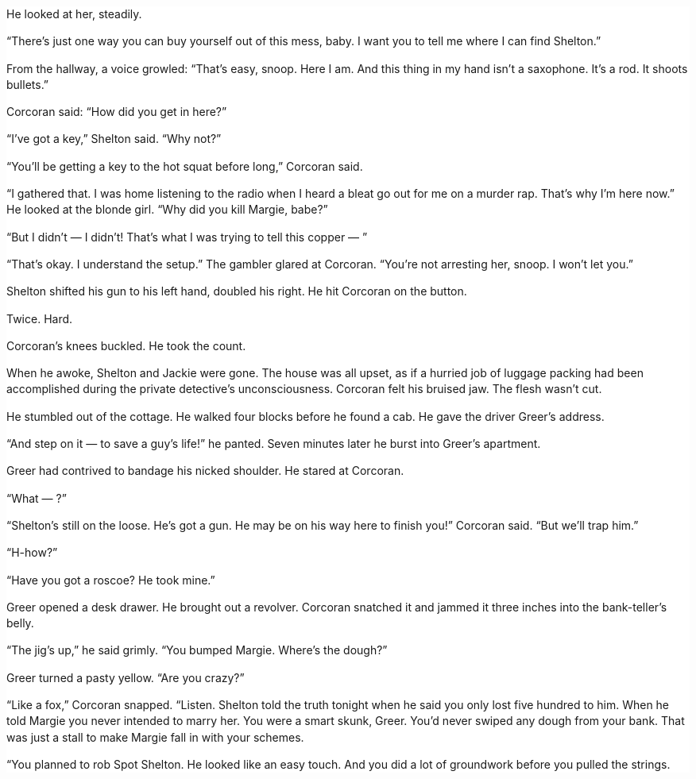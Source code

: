 He looked at her, steadily.

“There’s just one way you can buy yourself out of this mess, baby. I want you to tell me where I can find Shelton.”

From the hallway, a voice growled: “That’s easy, snoop. Here I am. And this thing in my hand isn’t a saxophone. It’s a rod. It shoots bullets.”

Corcoran said: “How did you get in here?”

“I’ve got a key,” Shelton said. “Why not?”

“You’ll be getting a key to the hot squat before long,” Corcoran said.

“I gathered that. I was home listening to the radio when I heard a bleat go out for me on a murder rap. That’s why I’m here now.” He looked at the blonde girl. “Why did you kill Margie, babe?”

“But I didn’t — I didn’t! That’s what I was trying to tell this copper — ”

“That’s okay. I understand the setup.” The gambler glared at Corcoran. “You’re not arresting her, snoop. I won’t let you.”

Shelton shifted his gun to his left hand, doubled his right. He hit Corcoran on the button.

Twice. Hard.

Corcoran’s knees buckled. He took the count.

When he awoke, Shelton and Jackie were gone. The house was all upset, as if a hurried job of luggage packing had been accomplished during the private detective’s unconsciousness. Corcoran felt his bruised jaw. The flesh wasn’t cut.

He stumbled out of the cottage. He walked four blocks before he found a cab. He gave the driver Greer’s address.

“And step on it — to save a guy’s life!” he panted. Seven minutes later he burst into Greer’s apartment.

Greer had contrived to bandage his nicked shoulder. He stared at Corcoran.

“What — ?”

“Shelton’s still on the loose. He’s got a gun. He may be on his way here to finish you!” Corcoran said. “But we’ll trap him.”

“H-how?”

“Have you got a roscoe? He took mine.”

Greer opened a desk drawer. He brought out a revolver. Corcoran snatched it and jammed it three inches into the bank-teller’s belly.

“The jig’s up,” he said grimly. “You bumped Margie. Where’s the dough?”

Greer turned a pasty yellow. “Are you crazy?”

“Like a fox,” Corcoran snapped. “Listen. Shelton told the truth tonight when he said you only lost five hundred to him. When he told Margie you never intended to marry her. You were a smart skunk, Greer. You’d never swiped any dough from your bank. That was just a stall to make Margie fall in with your schemes.

“You planned to rob Spot Shelton. He looked like an easy touch. And you did a lot of groundwork before you pulled the strings.
